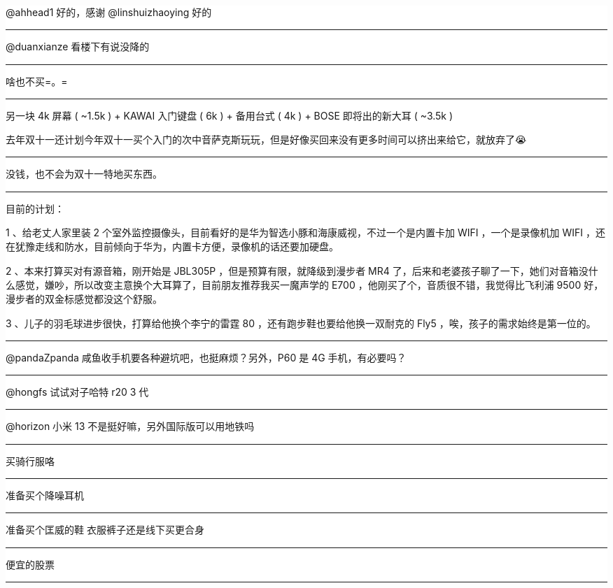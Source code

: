 @ahhead1 好的，感谢
@linshuizhaoying 好的

---------------------------------------------------

@duanxianze 看楼下有说没降的

---------------------------------------------------

啥也不买=。=

---------------------------------------------------

另一块 4k 屏幕 ( ~1.5k ) + KAWAI 入门键盘 ( 6k ) + 备用台式 ( 4k ) + BOSE 即将出的新大耳 ( ~3.5k )

去年双十一还计划今年双十一买个入门的次中音萨克斯玩玩，但是好像买回来没有更多时间可以挤出来给它，就放弃了😭

---------------------------------------------------

没钱，也不会为双十一特地买东西。

---------------------------------------------------

目前的计划：

1 、给老丈人家里装 2 个室外监控摄像头，目前看好的是华为智选小豚和海康威视，不过一个是内置卡加 WIFI ，一个是录像机加 WIFI ，还在犹豫走线和防水，目前倾向于华为，内置卡方便，录像机的话还要加硬盘。

2 、本来打算买对有源音箱，刚开始是 JBL305P ，但是预算有限，就降级到漫步者 MR4 了，后来和老婆孩子聊了一下，她们对音箱没什么感觉，嫌吵，所以改变主意换个大耳算了，目前朋友推荐我买一魔声学的 E700 ，他刚买了个，音质很不错，我觉得比飞利浦 9500 好，漫步者的双金标感觉都没这个舒服。

3 、儿子的羽毛球进步很快，打算给他换个李宁的雷霆 80 ，还有跑步鞋也要给他换一双耐克的 Fly5 ，唉，孩子的需求始终是第一位的。

---------------------------------------------------

@pandaZpanda 咸鱼收手机要各种避坑吧，也挺麻烦？另外，P60 是 4G 手机，有必要吗？

---------------------------------------------------

@hongfs 试试对子哈特 r20 3 代

---------------------------------------------------

@horizon 小米 13 不是挺好嘛，另外国际版可以用地铁吗

---------------------------------------------------

买骑行服咯

---------------------------------------------------

准备买个降噪耳机

---------------------------------------------------

准备买个匡威的鞋  衣服裤子还是线下买更合身

---------------------------------------------------

便宜的股票

---------------------------------------------------
